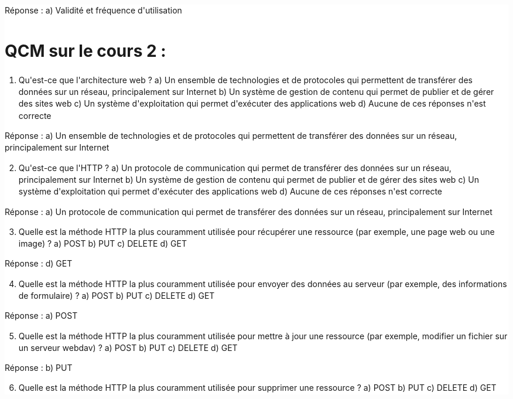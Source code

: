 Réponse : a) Validité et fréquence d'utilisation


# QCM sur le cours 2 :

1. Qu'est-ce que l'architecture web ?
a) Un ensemble de technologies et de protocoles qui permettent de transférer des données sur un réseau, principalement sur Internet
b) Un système de gestion de contenu qui permet de publier et de gérer des sites web
c) Un système d'exploitation qui permet d'exécuter des applications web
d) Aucune de ces réponses n'est correcte

Réponse : a) Un ensemble de technologies et de protocoles qui permettent de transférer des données sur un réseau, principalement sur Internet

2. Qu'est-ce que l'HTTP ?
a) Un protocole de communication qui permet de transférer des données sur un réseau, principalement sur Internet
b) Un système de gestion de contenu qui permet de publier et de gérer des sites web
c) Un système d'exploitation qui permet d'exécuter des applications web
d) Aucune de ces réponses n'est correcte

Réponse : a) Un protocole de communication qui permet de transférer des données sur un réseau, principalement sur Internet

3. Quelle est la méthode HTTP la plus couramment utilisée pour récupérer une ressource (par exemple, une page web ou une image) ?
a) POST
b) PUT
c) DELETE
d) GET

Réponse : d) GET

4. Quelle est la méthode HTTP la plus couramment utilisée pour envoyer des données au serveur (par exemple, des informations de formulaire) ?
a) POST
b) PUT
c) DELETE
d) GET

Réponse : a) POST

5. Quelle est la méthode HTTP la plus couramment utilisée pour mettre à jour une ressource (par exemple, modifier un fichier sur un serveur webdav) ?
a) POST
b) PUT
c) DELETE
d) GET

Réponse : b) PUT

6. Quelle est la méthode HTTP la plus couramment utilisée pour supprimer une ressource ?
a) POST
b) PUT
c) DELETE
d) GET
